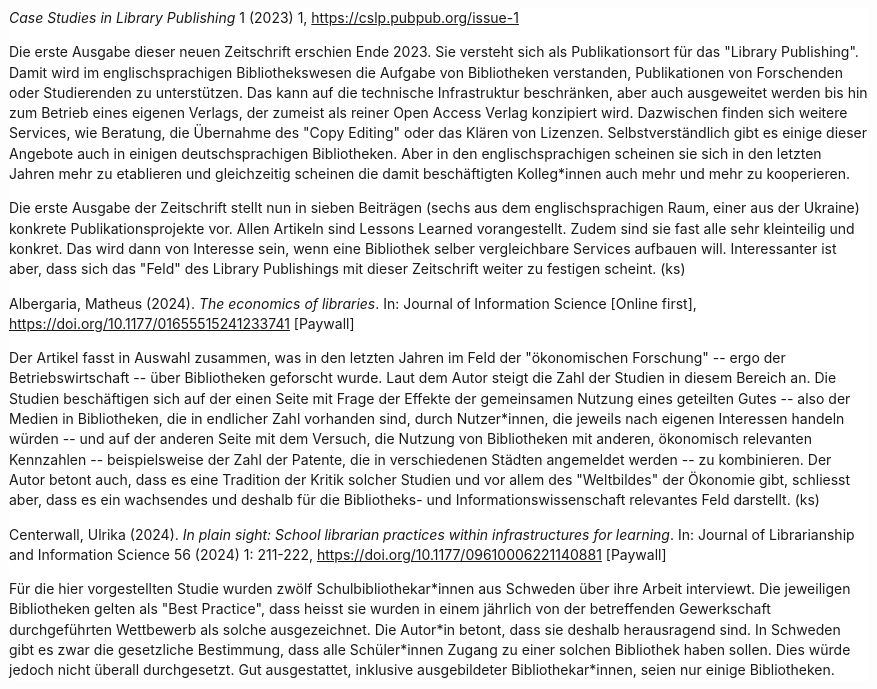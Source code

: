*Case Studies in Library Publishing* 1 (2023) 1,
<https://cslp.pubpub.org/issue-1>

Die erste Ausgabe dieser neuen Zeitschrift erschien Ende 2023. Sie
versteht sich als Publikationsort für das "Library Publishing". Damit
wird im englischsprachigen Bibliothekswesen die Aufgabe von Bibliotheken
verstanden, Publikationen von Forschenden oder Studierenden zu
unterstützen. Das kann auf die technische Infrastruktur beschränken,
aber auch ausgeweitet werden bis hin zum Betrieb eines eigenen Verlags,
der zumeist als reiner Open Access Verlag konzipiert wird. Dazwischen
finden sich weitere Services, wie Beratung, die Übernahme des "Copy
Editing" oder das Klären von Lizenzen. Selbstverständlich gibt es einige
dieser Angebote auch in einigen deutschsprachigen Bibliotheken. Aber in
den englischsprachigen scheinen sie sich in den letzten Jahren mehr zu
etablieren und gleichzeitig scheinen die damit beschäftigten
Kolleg\*innen auch mehr und mehr zu kooperieren.

Die erste Ausgabe der Zeitschrift stellt nun in sieben Beiträgen (sechs
aus dem englischsprachigen Raum, einer aus der Ukraine) konkrete
Publikationsprojekte vor. Allen Artikeln sind Lessons Learned
vorangestellt. Zudem sind sie fast alle sehr kleinteilig und konkret.
Das wird dann von Interesse sein, wenn eine Bibliothek selber
vergleichbare Services aufbauen will. Interessanter ist aber, dass sich
das "Feld" des Library Publishings mit dieser Zeitschrift weiter zu
festigen scheint. (ks)

Albergaria, Matheus (2024). *The economics of libraries*. In: Journal of
Information Science \[Online first\], <https://doi.org/10.1177/01655515241233741>
\[Paywall\]

Der Artikel fasst in Auswahl zusammen, was in den letzten Jahren im Feld
der "ökonomischen Forschung" -- ergo der Betriebswirtschaft -- über
Bibliotheken geforscht wurde. Laut dem Autor steigt die Zahl der Studien
in diesem Bereich an. Die Studien beschäftigen sich auf der einen Seite
mit Frage der Effekte der gemeinsamen Nutzung eines geteilten Gutes --
also der Medien in Bibliotheken, die in endlicher Zahl vorhanden sind,
durch Nutzer\*innen, die jeweils nach eigenen Interessen handeln würden
-- und auf der anderen Seite mit dem Versuch, die Nutzung von
Bibliotheken mit anderen, ökonomisch relevanten Kennzahlen --
beispielsweise der Zahl der Patente, die in verschiedenen Städten
angemeldet werden -- zu kombinieren. Der Autor betont auch, dass es eine
Tradition der Kritik solcher Studien und vor allem des "Weltbildes" der
Ökonomie gibt, schliesst aber, dass es ein wachsendes und deshalb für
die Bibliotheks- und Informationswissenschaft relevantes Feld darstellt.
(ks)

Centerwall, Ulrika (2024). *In plain sight: School librarian practices
within infrastructures for learning*. In: Journal of Librarianship and
Information Science 56 (2024) 1: 211-222,
<https://doi.org/10.1177/09610006221140881> \[Paywall\]

Für die hier vorgestellten Studie wurden zwölf Schulbibliothekar\*innen
aus Schweden über ihre Arbeit interviewt. Die jeweiligen Bibliotheken
gelten als "Best Practice", dass heisst sie wurden in einem jährlich von
der betreffenden Gewerkschaft durchgeführten Wettbewerb als solche
ausgezeichnet. Die Autor\*in betont, dass sie deshalb herausragend sind.
In Schweden gibt es zwar die gesetzliche Bestimmung, dass alle
Schüler\*innen Zugang zu einer solchen Bibliothek haben sollen. Dies
würde jedoch nicht überall durchgesetzt. Gut ausgestattet, inklusive
ausgebildeter Bibliothekar\*innen, seien nur einige Bibliotheken.
